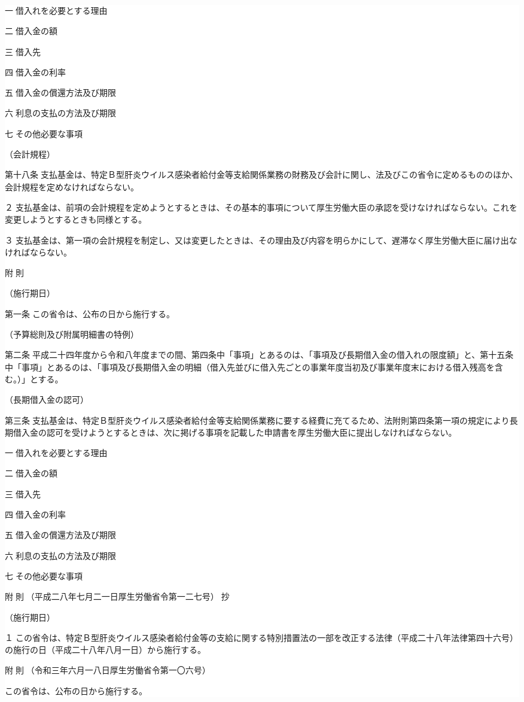 一 借入れを必要とする理由

二 借入金の額

三 借入先

四 借入金の利率

五 借入金の償還方法及び期限

六 利息の支払の方法及び期限

七 その他必要な事項

（会計規程）

第十八条 支払基金は、特定Ｂ型肝炎ウイルス感染者給付金等支給関係業務の財務及び会計に関し、法及びこの省令に定めるもののほか、会計規程を定めなければならない。

２ 支払基金は、前項の会計規程を定めようとするときは、その基本的事項について厚生労働大臣の承認を受けなければならない。これを変更しようとするときも同様とする。

３ 支払基金は、第一項の会計規程を制定し、又は変更したときは、その理由及び内容を明らかにして、遅滞なく厚生労働大臣に届け出なければならない。

附 則

（施行期日）

第一条 この省令は、公布の日から施行する。

（予算総則及び附属明細書の特例）

第二条 平成二十四年度から令和八年度までの間、第四条中「事項」とあるのは、「事項及び長期借入金の借入れの限度額」と、第十五条中「事項」とあるのは、「事項及び長期借入金の明細（借入先並びに借入先ごとの事業年度当初及び事業年度末における借入残高を含む。）」とする。

（長期借入金の認可）

第三条 支払基金は、特定Ｂ型肝炎ウイルス感染者給付金等支給関係業務に要する経費に充てるため、法附則第四条第一項の規定により長期借入金の認可を受けようとするときは、次に掲げる事項を記載した申請書を厚生労働大臣に提出しなければならない。

一 借入れを必要とする理由

二 借入金の額

三 借入先

四 借入金の利率

五 借入金の償還方法及び期限

六 利息の支払の方法及び期限

七 その他必要な事項

附 則 （平成二八年七月二一日厚生労働省令第一二七号） 抄

（施行期日）

１ この省令は、特定Ｂ型肝炎ウイルス感染者給付金等の支給に関する特別措置法の一部を改正する法律（平成二十八年法律第四十六号）の施行の日（平成二十八年八月一日）から施行する。

附 則 （令和三年六月一八日厚生労働省令第一〇六号）

この省令は、公布の日から施行する。
